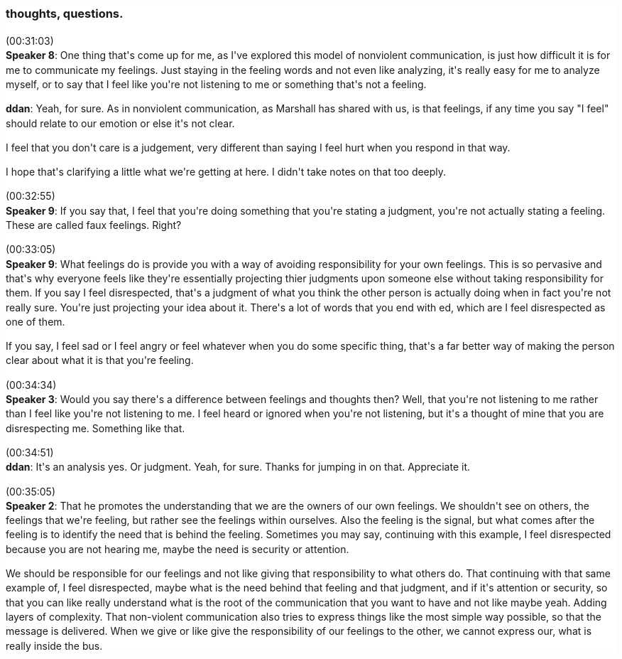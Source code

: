### thoughts, questions.  

(00:31:03)    
**Speaker 8**:    One thing that's come up for me, as I've explored this model of nonviolent communication, is just how difficult it is for me to communicate my feelings. Just staying in the feeling words and not even like analyzing, it's really easy for me to analyze myself, or to say that I feel like you're not listening to me or something that's not a feeling.

**ddan**:    Yeah, for sure. As in nonviolent communication, as Marshall has shared with us, is that feelings, if any time you say "I feel" should relate to our emotion or else it's not clear. 

I feel that you don't care is a judgement, very different than saying I feel hurt when you respond in that way. 

I hope that's clarifying a little what we're getting at here. I didn't take notes on that too deeply.  

(00:32:55)    
**Speaker 9**:    If you say that, I feel that you're doing something that you're stating a judgment, you're not actually stating a feeling. These are called faux feelings. Right?

(00:33:05)    
**Speaker 9**:    What feelings do is provide you with a way of avoiding responsibility for your own feelings. This is so pervasive and that's why everyone feels like they're essentially projecting thier judgments upon someone else without taking responsibility for them. If you say I feel disrespected, that's a judgment of what you think the other person is actually doing when in fact you're not really sure. You're just projecting your idea about it. There's a lot of words that you end with ed, which are I feel disrespected as one of them. 

If you say, I feel sad or I feel angry or feel whatever when you do some specific thing, that's a far better way of making the person clear about what it is that you're feeling. 

(00:34:34)    
**Speaker 3**:    Would you say there's a difference between feelings and thoughts then? Well, that you're not listening to me rather than I feel like you're not listening to me. I feel heard or ignored when you're not listening, but it's a thought of mine that you are disrespecting me. Something like that.  

(00:34:51)    
**ddan**:    It's an analysis yes. Or judgment. Yeah, for sure. Thanks for jumping in on that. Appreciate it.  

(00:35:05)    
**Speaker 2**:    That he promotes the understanding that we are the owners of our own feelings. We shouldn't see on others, the feelings that we're feeling, but rather see the feelings within ourselves. Also the feeling is the signal, but what comes after the feeling is to identify the need that is behind the feeling. Sometimes you may say, continuing with this example, I feel disrespected because you are not hearing me, maybe the need is security or attention. 

We should be responsible for our feelings and not like giving that responsibility to what others do. That continuing with that same example of, I feel disrespected, maybe what is the need behind that feeling and that judgment, and if it's attention or security, so that you can like really understand what is the root of the communication that you want to have and not like maybe yeah. Adding layers of complexity. That non-violent communication also tries to express things like the most simple way possible, so that the message is delivered. When we give or like give the responsibility of our feelings to the other, we cannot express our, what is really inside the bus.  
